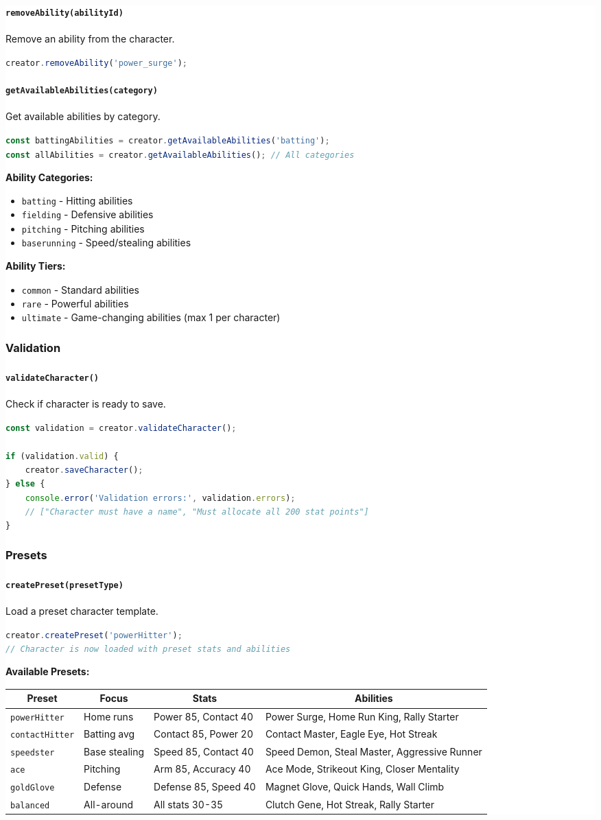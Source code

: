 #### `removeAbility(abilityId)`
Remove an ability from the character.

```javascript
creator.removeAbility('power_surge');
```

#### `getAvailableAbilities(category)`
Get available abilities by category.

```javascript
const battingAbilities = creator.getAvailableAbilities('batting');
const allAbilities = creator.getAvailableAbilities(); // All categories
```

**Ability Categories:**
- `batting` - Hitting abilities
- `fielding` - Defensive abilities
- `pitching` - Pitching abilities
- `baserunning` - Speed/stealing abilities

**Ability Tiers:**
- `common` - Standard abilities
- `rare` - Powerful abilities
- `ultimate` - Game-changing abilities (max 1 per character)

### Validation

#### `validateCharacter()`
Check if character is ready to save.

```javascript
const validation = creator.validateCharacter();

if (validation.valid) {
    creator.saveCharacter();
} else {
    console.error('Validation errors:', validation.errors);
    // ["Character must have a name", "Must allocate all 200 stat points"]
}
```

### Presets

#### `createPreset(presetType)`
Load a preset character template.

```javascript
creator.createPreset('powerHitter');
// Character is now loaded with preset stats and abilities
```

**Available Presets:**

| Preset | Focus | Stats | Abilities |
|--------|-------|-------|-----------|
| `powerHitter` | Home runs | Power 85, Contact 40 | Power Surge, Home Run King, Rally Starter |
| `contactHitter` | Batting avg | Contact 85, Power 20 | Contact Master, Eagle Eye, Hot Streak |
| `speedster` | Base stealing | Speed 85, Contact 40 | Speed Demon, Steal Master, Aggressive Runner |
| `ace` | Pitching | Arm 85, Accuracy 40 | Ace Mode, Strikeout King, Closer Mentality |
| `goldGlove` | Defense | Defense 85, Speed 40 | Magnet Glove, Quick Hands, Wall Climb |
| `balanced` | All-around | All stats 30-35 | Clutch Gene, Hot Streak, Rally Starter |
